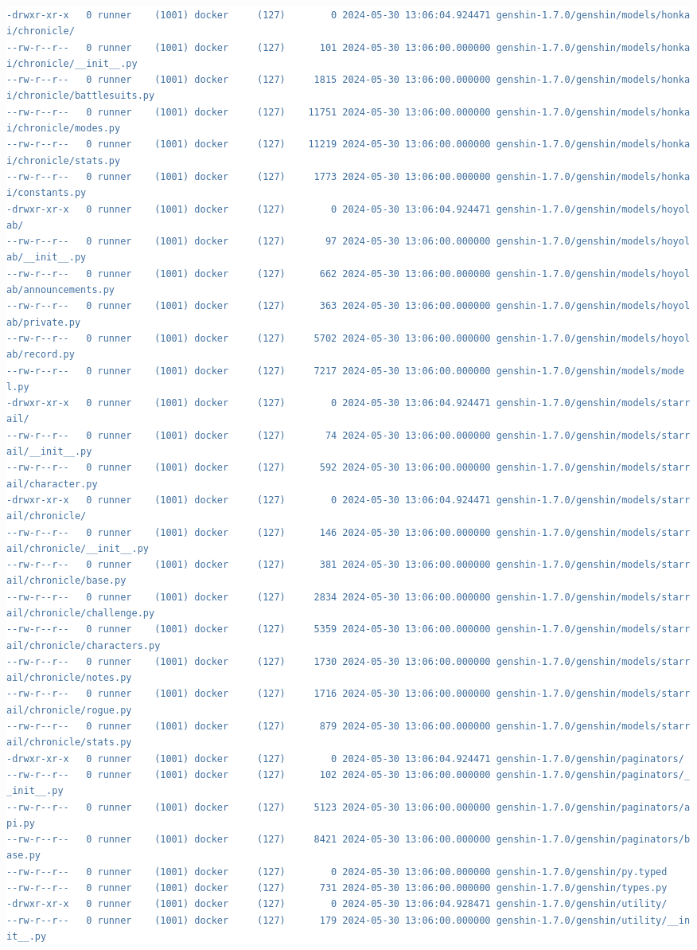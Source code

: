 ```diff
-drwxr-xr-x   0 runner    (1001) docker     (127)        0 2024-05-30 13:06:04.924471 genshin-1.7.0/genshin/models/honkai/chronicle/
--rw-r--r--   0 runner    (1001) docker     (127)      101 2024-05-30 13:06:00.000000 genshin-1.7.0/genshin/models/honkai/chronicle/__init__.py
--rw-r--r--   0 runner    (1001) docker     (127)     1815 2024-05-30 13:06:00.000000 genshin-1.7.0/genshin/models/honkai/chronicle/battlesuits.py
--rw-r--r--   0 runner    (1001) docker     (127)    11751 2024-05-30 13:06:00.000000 genshin-1.7.0/genshin/models/honkai/chronicle/modes.py
--rw-r--r--   0 runner    (1001) docker     (127)    11219 2024-05-30 13:06:00.000000 genshin-1.7.0/genshin/models/honkai/chronicle/stats.py
--rw-r--r--   0 runner    (1001) docker     (127)     1773 2024-05-30 13:06:00.000000 genshin-1.7.0/genshin/models/honkai/constants.py
-drwxr-xr-x   0 runner    (1001) docker     (127)        0 2024-05-30 13:06:04.924471 genshin-1.7.0/genshin/models/hoyolab/
--rw-r--r--   0 runner    (1001) docker     (127)       97 2024-05-30 13:06:00.000000 genshin-1.7.0/genshin/models/hoyolab/__init__.py
--rw-r--r--   0 runner    (1001) docker     (127)      662 2024-05-30 13:06:00.000000 genshin-1.7.0/genshin/models/hoyolab/announcements.py
--rw-r--r--   0 runner    (1001) docker     (127)      363 2024-05-30 13:06:00.000000 genshin-1.7.0/genshin/models/hoyolab/private.py
--rw-r--r--   0 runner    (1001) docker     (127)     5702 2024-05-30 13:06:00.000000 genshin-1.7.0/genshin/models/hoyolab/record.py
--rw-r--r--   0 runner    (1001) docker     (127)     7217 2024-05-30 13:06:00.000000 genshin-1.7.0/genshin/models/model.py
-drwxr-xr-x   0 runner    (1001) docker     (127)        0 2024-05-30 13:06:04.924471 genshin-1.7.0/genshin/models/starrail/
--rw-r--r--   0 runner    (1001) docker     (127)       74 2024-05-30 13:06:00.000000 genshin-1.7.0/genshin/models/starrail/__init__.py
--rw-r--r--   0 runner    (1001) docker     (127)      592 2024-05-30 13:06:00.000000 genshin-1.7.0/genshin/models/starrail/character.py
-drwxr-xr-x   0 runner    (1001) docker     (127)        0 2024-05-30 13:06:04.924471 genshin-1.7.0/genshin/models/starrail/chronicle/
--rw-r--r--   0 runner    (1001) docker     (127)      146 2024-05-30 13:06:00.000000 genshin-1.7.0/genshin/models/starrail/chronicle/__init__.py
--rw-r--r--   0 runner    (1001) docker     (127)      381 2024-05-30 13:06:00.000000 genshin-1.7.0/genshin/models/starrail/chronicle/base.py
--rw-r--r--   0 runner    (1001) docker     (127)     2834 2024-05-30 13:06:00.000000 genshin-1.7.0/genshin/models/starrail/chronicle/challenge.py
--rw-r--r--   0 runner    (1001) docker     (127)     5359 2024-05-30 13:06:00.000000 genshin-1.7.0/genshin/models/starrail/chronicle/characters.py
--rw-r--r--   0 runner    (1001) docker     (127)     1730 2024-05-30 13:06:00.000000 genshin-1.7.0/genshin/models/starrail/chronicle/notes.py
--rw-r--r--   0 runner    (1001) docker     (127)     1716 2024-05-30 13:06:00.000000 genshin-1.7.0/genshin/models/starrail/chronicle/rogue.py
--rw-r--r--   0 runner    (1001) docker     (127)      879 2024-05-30 13:06:00.000000 genshin-1.7.0/genshin/models/starrail/chronicle/stats.py
-drwxr-xr-x   0 runner    (1001) docker     (127)        0 2024-05-30 13:06:04.924471 genshin-1.7.0/genshin/paginators/
--rw-r--r--   0 runner    (1001) docker     (127)      102 2024-05-30 13:06:00.000000 genshin-1.7.0/genshin/paginators/__init__.py
--rw-r--r--   0 runner    (1001) docker     (127)     5123 2024-05-30 13:06:00.000000 genshin-1.7.0/genshin/paginators/api.py
--rw-r--r--   0 runner    (1001) docker     (127)     8421 2024-05-30 13:06:00.000000 genshin-1.7.0/genshin/paginators/base.py
--rw-r--r--   0 runner    (1001) docker     (127)        0 2024-05-30 13:06:00.000000 genshin-1.7.0/genshin/py.typed
--rw-r--r--   0 runner    (1001) docker     (127)      731 2024-05-30 13:06:00.000000 genshin-1.7.0/genshin/types.py
-drwxr-xr-x   0 runner    (1001) docker     (127)        0 2024-05-30 13:06:04.928471 genshin-1.7.0/genshin/utility/
--rw-r--r--   0 runner    (1001) docker     (127)      179 2024-05-30 13:06:00.000000 genshin-1.7.0/genshin/utility/__init__.py
```